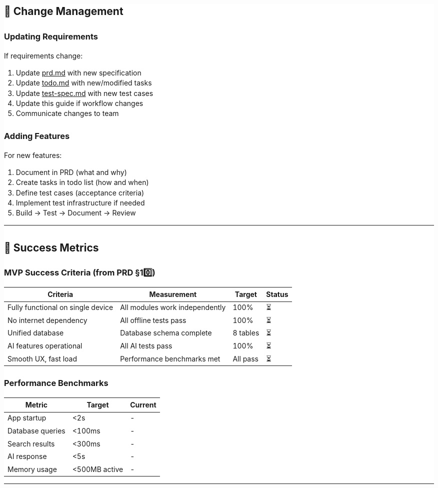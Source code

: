 
## 🔄 Change Management

### Updating Requirements

If requirements change:
1. Update [prd.md](./prd.md) with new specification
2. Update [todo.md](./todo.md) with new/modified tasks
3. Update [test-spec.md](./test-spec.md) with new test cases
4. Update this guide if workflow changes
5. Communicate changes to team

### Adding Features

For new features:
1. Document in PRD (what and why)
2. Create tasks in todo list (how and when)
3. Define test cases (acceptance criteria)
4. Implement test infrastructure if needed
5. Build → Test → Document → Review

---

## 🎯 Success Metrics

### MVP Success Criteria (from PRD §10️⃣)

| Criteria | Measurement | Target | Status |
|----------|-------------|--------|--------|
| Fully functional on single device | All modules work independently | 100% | ⏳ |
| No internet dependency | All offline tests pass | 100% | ⏳ |
| Unified database | Database schema complete | 8 tables | ⏳ |
| AI features operational | All AI tests pass | 100% | ⏳ |
| Smooth UX, fast load | Performance benchmarks met | All pass | ⏳ |

### Performance Benchmarks

| Metric | Target | Current |
|--------|--------|---------|
| App startup | <2s | - |
| Database queries | <100ms | - |
| Search results | <300ms | - |
| AI response | <5s | - |
| Memory usage | <500MB active | - |

---